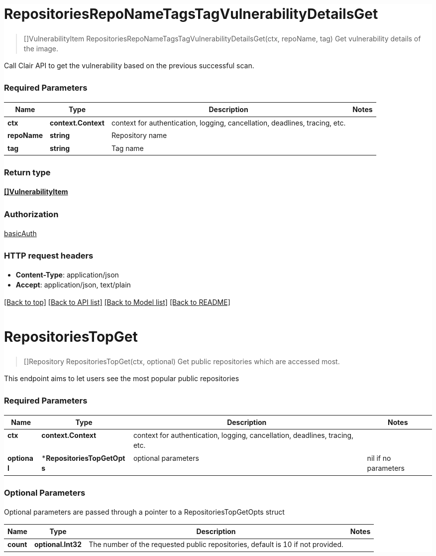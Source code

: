 # **RepositoriesRepoNameTagsTagVulnerabilityDetailsGet**
> []VulnerabilityItem RepositoriesRepoNameTagsTagVulnerabilityDetailsGet(ctx, repoName, tag)
Get vulnerability details of the image.

Call Clair API to get the vulnerability based on the previous successful scan. 

### Required Parameters

Name | Type | Description  | Notes
------------- | ------------- | ------------- | -------------
 **ctx** | **context.Context** | context for authentication, logging, cancellation, deadlines, tracing, etc.
  **repoName** | **string**| Repository name | 
  **tag** | **string**| Tag name | 

### Return type

[**[]VulnerabilityItem**](VulnerabilityItem.md)

### Authorization

[basicAuth](../README.md#basicAuth)

### HTTP request headers

 - **Content-Type**: application/json
 - **Accept**: application/json, text/plain

[[Back to top]](#) [[Back to API list]](../README.md#documentation-for-api-endpoints) [[Back to Model list]](../README.md#documentation-for-models) [[Back to README]](../README.md)

# **RepositoriesTopGet**
> []Repository RepositoriesTopGet(ctx, optional)
Get public repositories which are accessed most.

This endpoint aims to let users see the most popular public repositories 

### Required Parameters

Name | Type | Description  | Notes
------------- | ------------- | ------------- | -------------
 **ctx** | **context.Context** | context for authentication, logging, cancellation, deadlines, tracing, etc.
 **optional** | ***RepositoriesTopGetOpts** | optional parameters | nil if no parameters

### Optional Parameters
Optional parameters are passed through a pointer to a RepositoriesTopGetOpts struct

Name | Type | Description  | Notes
------------- | ------------- | ------------- | -------------
 **count** | **optional.Int32**| The number of the requested public repositories, default is 10 if not provided. | 
